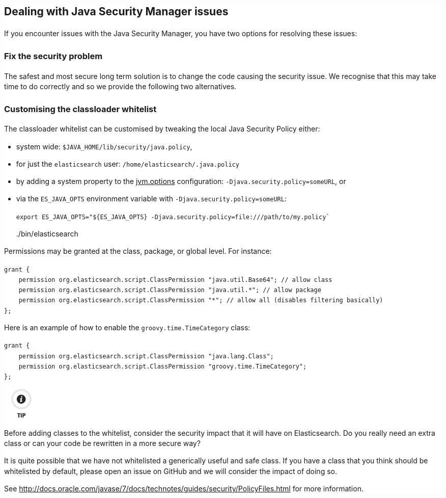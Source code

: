 ## Dealing with Java Security Manager issues

If you encounter issues with the Java Security Manager, you have two options for resolving these issues:

### Fix the security problem

The safest and most secure long term solution is to change the code causing the security issue. We recognise that this may take time to do correctly and so we provide the following two alternatives.

### Customising the classloader whitelist

The classloader whitelist can be customised by tweaking the local Java Security Policy either:

  * system wide: `$JAVA_HOME/lib/security/java.policy`, 
  * for just the `elasticsearch` user: `/home/elasticsearch/.java.policy`
  * by adding a system property to the [jvm.options](setting-system-settings.html#jvm-options "Setting JVM options") configuration: `-Djava.security.policy=someURL`, or 
  * via the `ES_JAVA_OPTS` environment variable with `-Djava.security.policy=someURL`: 
    
        export ES_JAVA_OPTS="${ES_JAVA_OPTS} -Djava.security.policy=file:///path/to/my.policy`
    ./bin/elasticsearch




Permissions may be granted at the class, package, or global level. For instance:
    
    
    grant {
        permission org.elasticsearch.script.ClassPermission "java.util.Base64"; // allow class
        permission org.elasticsearch.script.ClassPermission "java.util.*"; // allow package
        permission org.elasticsearch.script.ClassPermission "*"; // allow all (disables filtering basically)
    };

Here is an example of how to enable the `groovy.time.TimeCategory` class:
    
    
    grant {
        permission org.elasticsearch.script.ClassPermission "java.lang.Class";
        permission org.elasticsearch.script.ClassPermission "groovy.time.TimeCategory";
    };

![Tip](images/icons/tip.png)

Before adding classes to the whitelist, consider the security impact that it will have on Elasticsearch. Do you really need an extra class or can your code be rewritten in a more secure way?

It is quite possible that we have not whitelisted a generically useful and safe class. If you have a class that you think should be whitelisted by default, please open an issue on GitHub and we will consider the impact of doing so.

See <http://docs.oracle.com/javase/7/docs/technotes/guides/security/PolicyFiles.html> for more information.
